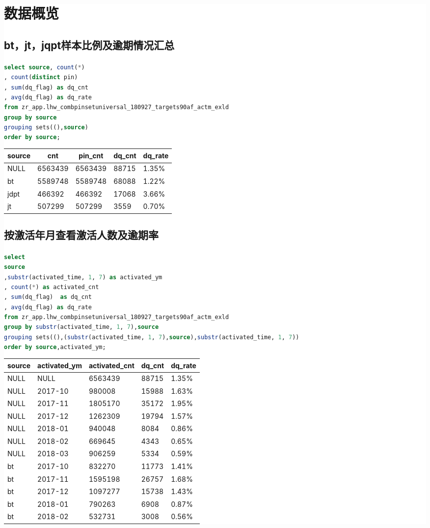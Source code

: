 # 数据概览
## bt，jt，jqpt样本比例及逾期情况汇总
```sql
select source, count(*)
, count(distinct pin)
, sum(dq_flag) as dq_cnt
, avg(dq_flag) as dq_rate
from zr_app.lhw_combpinsetuniversal_180927_targets90af_actm_exld
group by source
grouping sets((),source)
order by source;
```

| source | cnt     | pin_cnt | dq_cnt | dq_rate |
| ------ | ------- | ------- | ------ | ------- |
| NULL   | 6563439 | 6563439 | 88715  | 1.35%   |
| bt     | 5589748 | 5589748 | 68088  | 1.22%   |
| jdpt   | 466392  | 466392  | 17068  | 3.66%   |
| jt     | 507299  | 507299  | 3559   | 0.70%   |

 

## 按激活年月查看激活人数及逾期率


```sql
select 
source
,substr(activated_time, 1, 7) as activated_ym
, count(*) as activated_cnt
, sum(dq_flag)  as dq_cnt
, avg(dq_flag) as dq_rate
from zr_app.lhw_combpinsetuniversal_180927_targets90af_actm_exld
group by substr(activated_time, 1, 7),source
grouping sets((),(substr(activated_time, 1, 7),source),substr(activated_time, 1, 7))
order by source,activated_ym;

```
| source | activated_ym | activated_cnt | dq_cnt | dq_rate |
| ------ | ------------ | ------------- | ------ | ------- |
| NULL   | NULL         | 6563439       | 88715  | 1.35%   |
| NULL   | 2017-10      | 980008        | 15988  | 1.63%   |
| NULL   | 2017-11      | 1805170       | 35172  | 1.95%   |
| NULL   | 2017-12      | 1262309       | 19794  | 1.57%   |
| NULL   | 2018-01      | 940048        | 8084   | 0.86%   |
| NULL   | 2018-02      | 669645        | 4343   | 0.65%   |
| NULL   | 2018-03      | 906259        | 5334   | 0.59%   |
| bt     | 2017-10      | 832270        | 11773  | 1.41%   |
| bt     | 2017-11      | 1595198       | 26757  | 1.68%   |
| bt     | 2017-12      | 1097277       | 15738  | 1.43%   |
| bt     | 2018-01      | 790263        | 6908   | 0.87%   |
| bt     | 2018-02      | 532731        | 3008   | 0.56%   |